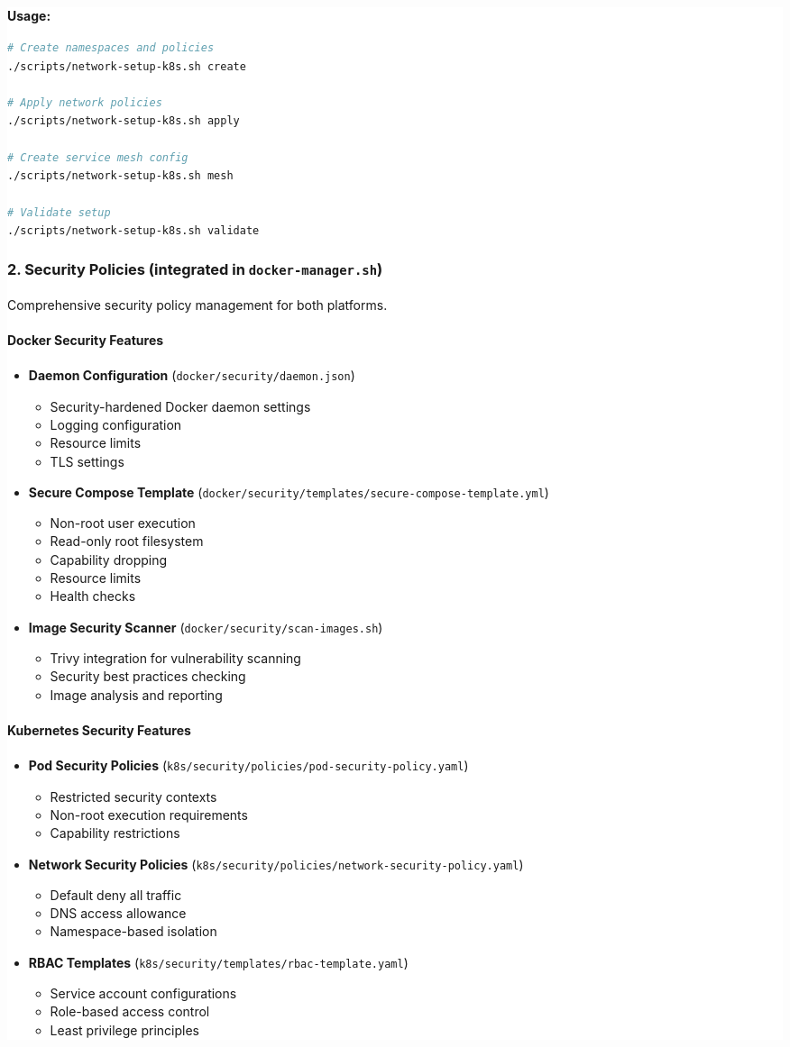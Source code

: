 **Usage:**
```bash
# Create namespaces and policies
./scripts/network-setup-k8s.sh create

# Apply network policies
./scripts/network-setup-k8s.sh apply

# Create service mesh config
./scripts/network-setup-k8s.sh mesh

# Validate setup
./scripts/network-setup-k8s.sh validate
```

### 2. Security Policies (integrated in `docker-manager.sh`)

Comprehensive security policy management for both platforms.

#### Docker Security Features

- **Daemon Configuration** (`docker/security/daemon.json`)
  - Security-hardened Docker daemon settings
  - Logging configuration
  - Resource limits
  - TLS settings

- **Secure Compose Template** (`docker/security/templates/secure-compose-template.yml`)
  - Non-root user execution
  - Read-only root filesystem
  - Capability dropping
  - Resource limits
  - Health checks

- **Image Security Scanner** (`docker/security/scan-images.sh`)
  - Trivy integration for vulnerability scanning
  - Security best practices checking
  - Image analysis and reporting

#### Kubernetes Security Features

- **Pod Security Policies** (`k8s/security/policies/pod-security-policy.yaml`)
  - Restricted security contexts
  - Non-root execution requirements
  - Capability restrictions

- **Network Security Policies** (`k8s/security/policies/network-security-policy.yaml`)
  - Default deny all traffic
  - DNS access allowance
  - Namespace-based isolation

- **RBAC Templates** (`k8s/security/templates/rbac-template.yaml`)
  - Service account configurations
  - Role-based access control
  - Least privilege principles
